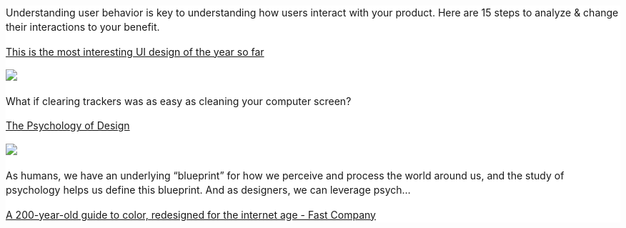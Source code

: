 </div>

Understanding user behavior is key to understanding how users interact
with your product. Here are 15 steps to analyze & change their
interactions to your benefit.

</div>

<div class="card">

<div class="card-title">

[This is the most interesting UI design of the year so
far](https://www.fastcompany.com/90265609/this-interface-clears-your-cookies-when-you-wipe-your-screen?partner=feedburner)

</div>

<div class="card-image">

[![](https://images.fastcompany.com/image/upload/f_auto,q_auto,c_fit/wp-cms/uploads/2018/11/p-1-90265609-this-interface-wipes-your-cookies-when-you-clean-your-screen.gif)](https://www.fastcompany.com/90265609/this-interface-clears-your-cookies-when-you-wipe-your-screen?partner=feedburner)

</div>

What if clearing trackers was as easy as cleaning your computer screen?

</div>

<div class="card">

<div class="card-title">

[The Psychology of
Design](https://alistapart.com/article/psychology-of-design)

</div>

<div class="card-image">

[![](https://i0.wp.com/alistapart.com/wp-content/uploads/2018/10/psychology-of-design.jpg?fit=1200%2C510&ssl=1)](https://alistapart.com/article/psychology-of-design)

</div>

As humans, we have an underlying “blueprint” for how we perceive and
process the world around us, and the study of psychology helps us define
this blueprint. And as designers, we can leverage psych…

</div>

<div class="card">

<div class="card-title">

[A 200-year-old guide to color, redesigned for the internet age - Fast
Company](https://www.fastcompany.com/90239248/a-200-year-old-guide-to-color-redesigned-for-the-internet-age)

</div>
